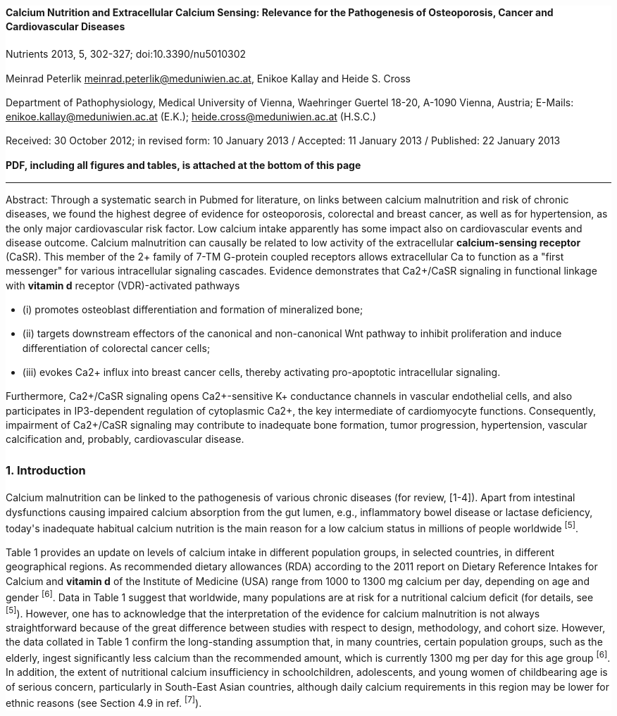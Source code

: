 
#### Calcium Nutrition and Extracellular Calcium Sensing: Relevance for the Pathogenesis of Osteoporosis, Cancer and Cardiovascular Diseases

Nutrients 2013, 5, 302-327; doi:10.3390/nu5010302

Meinrad Peterlik meinrad.peterlik@meduniwien.ac.at, Enikoe Kallay and Heide S. Cross

Department of Pathophysiology, Medical University of Vienna, Waehringer Guertel 18-20, A-1090 Vienna, Austria; E-Mails: enikoe.kallay@meduniwien.ac.at (E.K.); heide.cross@meduniwien.ac.at  (H.S.C.)

Received: 30 October 2012; in revised form: 10 January 2013 / Accepted: 11 January 2013 / Published: 22 January 2013

 **PDF, including all figures and tables, is attached at the bottom of this page** 

---

Abstract: Through a systematic search in Pubmed for literature, on links between calcium malnutrition and risk of chronic diseases, we found the highest degree of evidence for osteoporosis, colorectal and breast cancer, as well as for hypertension, as the only major cardiovascular risk factor. Low calcium intake apparently has some impact also on cardiovascular events and disease outcome. Calcium malnutrition can causally be related to low activity of the extracellular  **calcium-sensing receptor**  (CaSR). This member of the 2+ family of 7-TM G-protein coupled receptors allows extracellular Ca to function as a "first messenger" for various intracellular signaling cascades. Evidence demonstrates that Ca2+/CaSR signaling in functional linkage with  **vitamin d**  receptor (VDR)-activated pathways 

* (i) promotes osteoblast differentiation and formation of mineralized bone; 

* (ii) targets downstream effectors of the canonical and non-canonical Wnt pathway to inhibit proliferation and induce differentiation of colorectal cancer cells; 

* (iii) evokes Ca2+ influx into breast cancer cells, thereby activating pro-apoptotic intracellular signaling. 

Furthermore, Ca2+/CaSR signaling opens Ca2+-sensitive K+ conductance channels in vascular endothelial cells, and also participates in IP3-dependent regulation of cytoplasmic Ca2+, the key intermediate of cardiomyocyte functions. Consequently, impairment of Ca2+/CaSR signaling may contribute to inadequate bone formation, tumor progression, hypertension, vascular calcification and, probably, cardiovascular disease.

### 1. Introduction

Calcium malnutrition can be linked to the pathogenesis of various chronic diseases (for review, <span>[1-4]</span>). Apart from intestinal dysfunctions causing impaired calcium absorption from the gut lumen, e.g., inflammatory bowel disease or lactase deficiency, today's inadequate habitual calcium nutrition is the main reason for a low calcium status in millions of people worldwide <sup>[5]</sup>.

Table 1 provides an update on levels of calcium intake in different population groups, in selected countries, in different geographical regions. As recommended dietary allowances (RDA) according to the 2011 report on Dietary Reference Intakes for Calcium and  **vitamin d**  of the Institute of Medicine (USA) range from 1000 to 1300 mg calcium per day, depending on age and gender <sup>[6]</sup>. Data in Table 1 suggest that worldwide, many populations are at risk for a nutritional calcium deficit (for details, see <sup>[5]</sup>). However, one has to acknowledge that the interpretation of the evidence for calcium malnutrition is not always straightforward because of the great difference between studies with respect to design, methodology, and cohort size. However, the data collated in Table 1 confirm the long-standing assumption that, in many countries, certain population groups, such as the elderly, ingest significantly less calcium than the recommended amount, which is currently 1300 mg per day for this age group <sup>[6]</sup>. In addition, the extent of nutritional calcium insufficiency in schoolchildren, adolescents, and young women of childbearing age is of serious concern, particularly in South-East Asian countries, although daily calcium requirements in this region may be lower for ethnic reasons (see Section 4.9 in ref. <sup>[7]</sup>).
